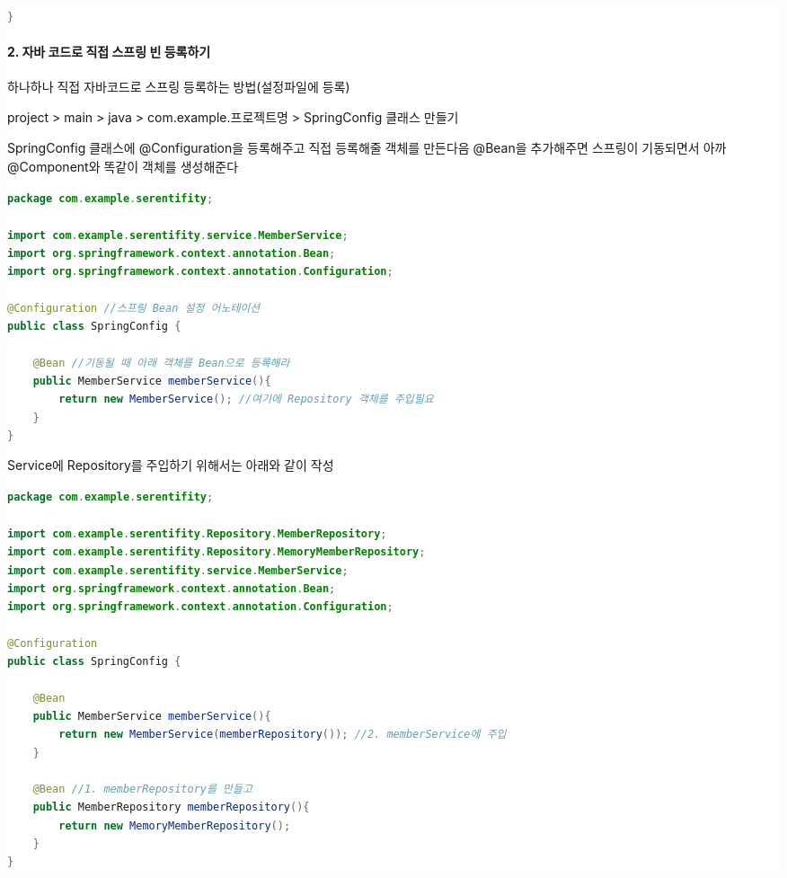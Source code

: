 ```java
}
```

#### 2. 자바 코드로 직접 스프링 빈 등록하기

하나하나 직접 자바코드로 스프링 등록하는 방법(설정파일에 등록)

project > main > java > com.example.프로젝트명 > SpringConfig 클래스 만들기

SpringConfig 클래스에 @Configuration을 등록해주고 직접 등록해줄 객체를 만든다음 @Bean을 추가해주면 스프링이 기동되면서 아까 @Component와 똑같이 객체를 생성해준다

```java
package com.example.serentifity;

import com.example.serentifity.service.MemberService;
import org.springframework.context.annotation.Bean;
import org.springframework.context.annotation.Configuration;

@Configuration //스프링 Bean 설정 어노테이션
public class SpringConfig {

    @Bean //기동될 때 아래 객체를 Bean으로 등록해라 
    public MemberService memberService(){
        return new MemberService(); //여기에 Repository 객체를 주입필요
    }
}
```

Service에 Repository를 주입하기 위해서는 아래와 같이 작성

```java
package com.example.serentifity;

import com.example.serentifity.Repository.MemberRepository;
import com.example.serentifity.Repository.MemoryMemberRepository;
import com.example.serentifity.service.MemberService;
import org.springframework.context.annotation.Bean;
import org.springframework.context.annotation.Configuration;

@Configuration
public class SpringConfig {

    @Bean
    public MemberService memberService(){
        return new MemberService(memberRepository()); //2. memberService에 주입
    }

    @Bean //1. memberRepository를 만들고
    public MemberRepository memberRepository(){
        return new MemoryMemberRepository();
    }
}
```
